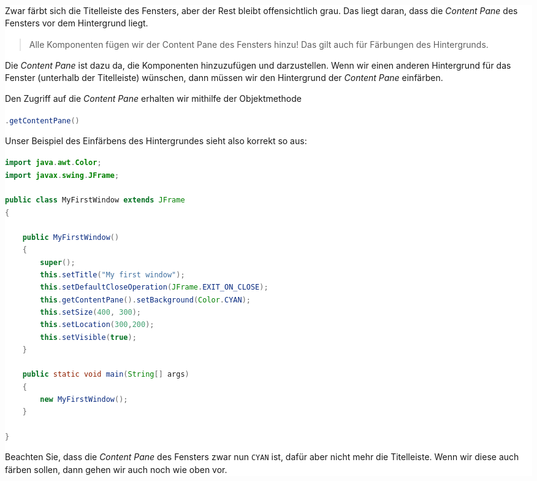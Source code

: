 Zwar färbt sich die Titelleiste des Fensters, aber der Rest bleibt offensichtlich grau. Das liegt daran, dass die *Content Pane* des Fensters vor dem Hintergrund liegt. 

> Alle Komponenten fügen wir der Content Pane des Fensters hinzu! Das gilt auch für Färbungen des Hintergrunds. 

Die *Content Pane* ist dazu da, die Komponenten hinzuzufügen und darzustellen. Wenn wir einen anderen Hintergrund für das Fenster (unterhalb der Titelleiste) wünschen, dann müssen wir den Hintergrund der *Content Pane* einfärben. 

Den Zugriff auf die *Content Pane* erhalten wir mithilfe der Objektmethode 

```java
.getContentPane()
```

Unser Beispiel des Einfärbens des Hintergrundes sieht also korrekt so aus:

```java linenums="1" hl_lines="2"
import java.awt.Color;
import javax.swing.JFrame;

public class MyFirstWindow extends JFrame
{
	
	public MyFirstWindow()
	{
		super();
		this.setTitle("My first window");
		this.setDefaultCloseOperation(JFrame.EXIT_ON_CLOSE);
		this.getContentPane().setBackground(Color.CYAN);
		this.setSize(400, 300);
		this.setLocation(300,200);
		this.setVisible(true);
	}

	public static void main(String[] args) 
	{
		new MyFirstWindow();
	}

}
```

Beachten Sie, dass die *Content Pane* des Fensters zwar nun `CYAN` ist, dafür aber nicht mehr die Titelleiste. Wenn wir diese auch färben sollen, dann gehen wir auch noch wie oben vor. 
